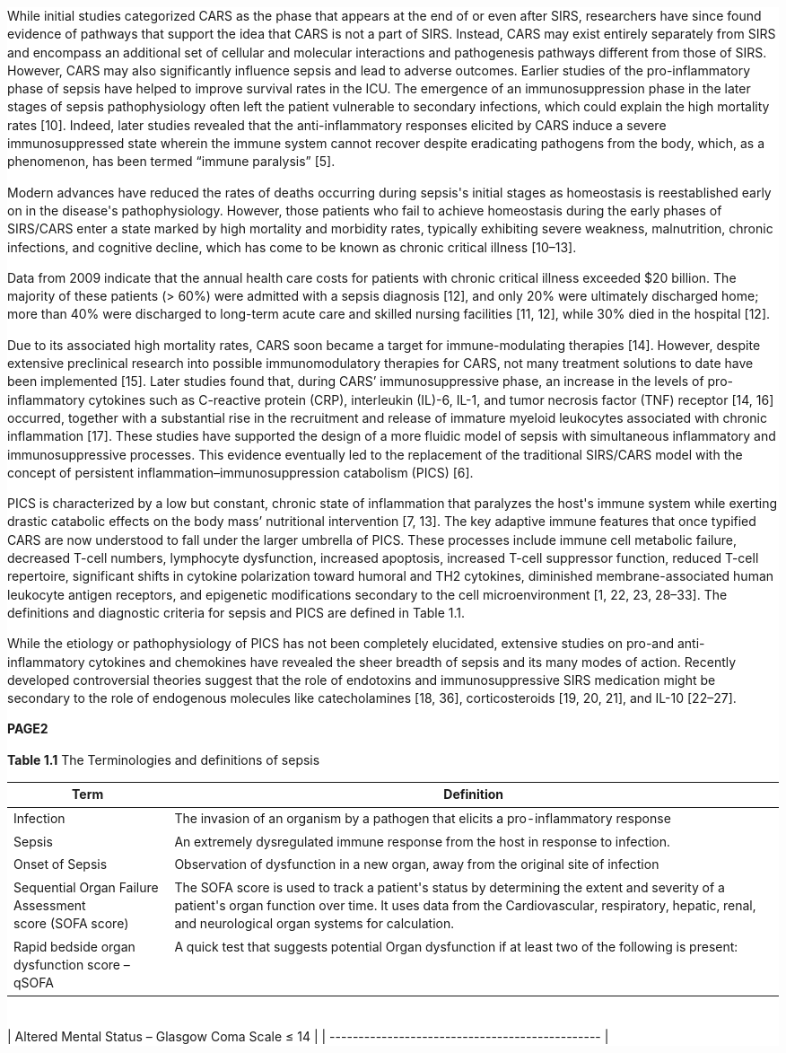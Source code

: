 While initial studies categorized CARS as the phase that appears at the end of or even after SIRS, researchers have since found evidence of pathways that support the idea that CARS is not a part of SIRS. Instead, CARS may exist entirely separately from SIRS and encompass an additional set of cellular and molecular interactions and pathogenesis pathways different from those of SIRS. However, CARS may also significantly influence sepsis and lead to adverse outcomes. Earlier studies of the pro-inflammatory phase of sepsis have helped to improve survival rates in the ICU. The emergence of an immunosuppression phase in the later stages of sepsis pathophysiology often left the patient vulnerable to secondary infections, which could explain the high mortality rates [10]. Indeed, later studies revealed that the anti-inflammatory responses elicited by CARS induce a severe immunosuppressed state wherein the immune system cannot recover despite eradicating pathogens from the body, which, as a phenomenon, has been termed “immune paralysis” [5].

Modern advances have reduced the rates of deaths occurring during sepsis's initial stages as homeostasis is reestablished early on in the disease's pathophysiology. However, those patients who fail to achieve homeostasis during the early phases of SIRS/CARS enter a state marked by high mortality and morbidity rates, typically exhibiting severe weakness, malnutrition, chronic infections, and cognitive decline, which has come to be known as chronic critical illness [10–13].

Data from 2009 indicate that the annual health care costs for patients with chronic critical illness exceeded $20 billion. The majority of these patients (> 60%) were admitted with a sepsis diagnosis [12], and only 20% were ultimately discharged home; more than 40% were discharged to long-term acute care and skilled nursing facilities [11, 12], while 30% died in the hospital [12].

Due to its associated high mortality rates, CARS soon became a target for immune-modulating therapies [14]. However, despite extensive preclinical research into possible immunomodulatory therapies for CARS, not many treatment solutions to date have been implemented [15]. Later studies found that, during CARS’ immunosuppressive phase, an increase in the levels of pro-inflammatory cytokines such as C-reactive protein (CRP), interleukin (IL)-6, IL-1, and tumor necrosis factor (TNF) receptor [14, 16] occurred, together with a substantial rise in the recruitment and release of immature myeloid leukocytes associated with chronic inflammation [17]. These studies have supported the design of a more fluidic model of sepsis with simultaneous inflammatory and immunosuppressive processes. This evidence eventually led to the replacement of the traditional SIRS/CARS model with the concept of persistent inflammation–immunosuppression catabolism (PICS) [6].

PICS is characterized by a low but constant, chronic state of inflammation that paralyzes the host's immune system while exerting drastic catabolic effects on the body mass’ nutritional intervention [7, 13]. The key adaptive immune features that once typified CARS are now understood to fall under the larger umbrella of PICS. These processes include immune cell metabolic failure, decreased T-cell numbers, lymphocyte dysfunction, increased apoptosis, increased T-cell suppressor function, reduced T-cell repertoire, significant shifts in cytokine polarization toward humoral and TH2 cytokines, diminished membrane-associated human leukocyte antigen receptors, and epigenetic modifications secondary to the cell microenvironment [1, 22, 23, 28–33]. The definitions and diagnostic criteria for sepsis and PICS are defined in Table 1.1.

While the etiology or pathophysiology of PICS has not been completely elucidated, extensive studies on pro-and anti-inflammatory cytokines and chemokines have revealed the sheer breadth of sepsis and its many modes of action. Recently developed controversial theories suggest that the role of endotoxins and immunosuppressive SIRS medication might be secondary to the role of endogenous molecules like catecholamines [18, 36], corticosteroids [19, 20, 21], and IL-10 [22–27].

**PAGE2**

**Table 1.1** The Terminologies and definitions of sepsis

| **Term** | **Definition** |
| ---- | ---------- |
| Infection | The invasion of an organism by a pathogen that elicits a pro-inflammatory response |
| Sepsis | An extremely dysregulated immune response from the host in response to infection. |
| Onset of Sepsis | Observation of dysfunction in a new organ, away from the original site of infection |
| Sequential Organ Failure Assessment score (SOFA score) | The SOFA score is used to track a patient's status by determining the extent and severity of a patient's organ function over time. It uses data from the Cardiovascular, respiratory, hepatic, renal, and neurological organ systems for calculation. |
| Rapid bedside organ dysfunction score – qSOFA | A quick test that suggests potential Organ dysfunction if at least two of the following is present: |
<br>
| Altered Mental Status – Glasgow Coma Scale ≤ 14 |
| ----------------------------------------------- |